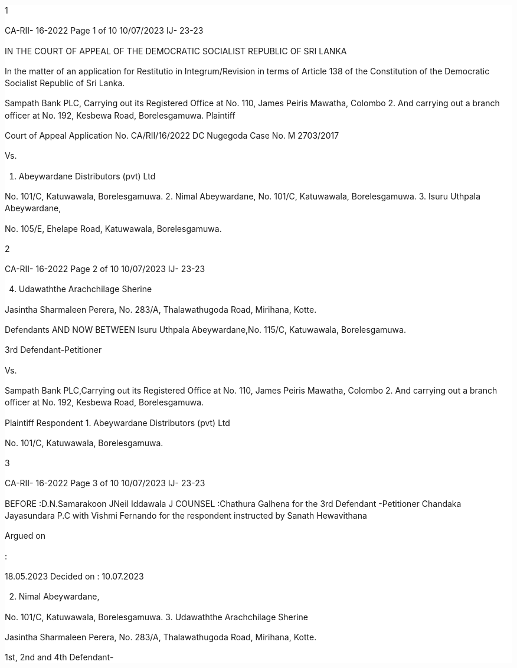1

CA-RII- 16-2022 Page 1 of 10 10/07/2023 IJ- 23-23

IN THE COURT OF APPEAL OF THE DEMOCRATIC SOCIALIST REPUBLIC OF SRI LANKA

In the matter of an application for Restitutio in Integrum/Revision in terms of Article 138 of the Constitution of the Democratic Socialist Republic of Sri Lanka.

Sampath Bank PLC, Carrying out its Registered Office at No. 110, James Peiris Mawatha, Colombo 2. And carrying out a branch officer at No. 192, Kesbewa Road, Borelesgamuwa. Plaintiff

Court of Appeal Application No. CA/RII/16/2022 DC Nugegoda Case No. M 2703/2017

Vs.

1. Abeywardane Distributors (pvt) Ltd

No. 101/C, Katuwawala, Borelesgamuwa. 2. Nimal Abeywardane, No. 101/C, Katuwawala, Borelesgamuwa. 3. Isuru Uthpala Abeywardane,

No. 105/E, Ehelape Road, Katuwawala, Borelesgamuwa.

2

CA-RII- 16-2022 Page 2 of 10 10/07/2023 IJ- 23-23

4. Udawaththe Arachchilage Sherine

Jasintha Sharmaleen Perera, No. 283/A, Thalawathugoda Road, Mirihana, Kotte.

Defendants AND NOW BETWEEN Isuru Uthpala Abeywardane,No. 115/C, Katuwawala, Borelesgamuwa.

3rd Defendant-Petitioner

Vs.

Sampath Bank PLC,Carrying out its Registered Office at No. 110, James Peiris Mawatha, Colombo 2. And carrying out a branch officer at No. 192, Kesbewa Road, Borelesgamuwa.

Plaintiff Respondent 1. Abeywardane Distributors (pvt) Ltd

No. 101/C, Katuwawala, Borelesgamuwa.

3

CA-RII- 16-2022 Page 3 of 10 10/07/2023 IJ- 23-23

BEFORE :D.N.Samarakoon JNeil Iddawala J COUNSEL :Chathura Galhena for the 3rd Defendant -Petitioner Chandaka Jayasundara P.C with Vishmi Fernando for the respondent instructed by Sanath Hewavithana

Argued on

:

18.05.2023 Decided on : 10.07.2023

2. Nimal Abeywardane,

No. 101/C, Katuwawala, Borelesgamuwa. 3. Udawaththe Arachchilage Sherine

Jasintha Sharmaleen Perera, No. 283/A, Thalawathugoda Road, Mirihana, Kotte.

1st, 2nd and 4th Defendant-
